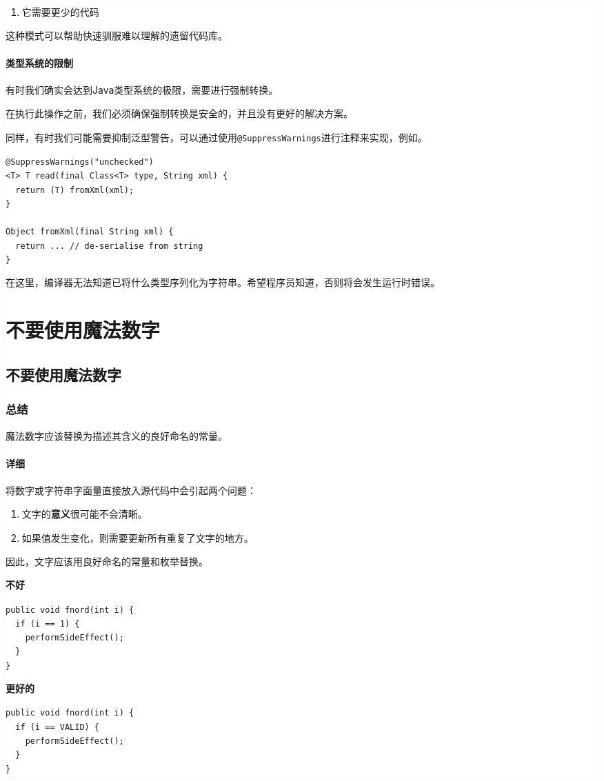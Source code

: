 1.  它需要更少的代码

这种模式可以帮助快速驯服难以理解的遗留代码库。

#### 类型系统的限制

有时我们确实会达到Java类型系统的极限，需要进行强制转换。

在执行此操作之前，我们必须确保强制转换是安全的，并且没有更好的解决方案。

同样，有时我们可能需要抑制泛型警告，可以通过使用`@SuppressWarnings`进行注释来实现，例如。

```
@SuppressWarnings("unchecked")
<T> T read(final Class<T> type, String xml) {
  return (T) fromXml(xml);
}

Object fromXml(final String xml) {
  return ... // de-serialise from string
} 
```

在这里，编译器无法知道已将什么类型序列化为字符串。希望程序员知道，否则将会发生运行时错误。

# 不要使用魔法数字

## 不要使用魔法数字

### 总结

魔法数字应该替换为描述其含义的良好命名的常量。

#### 详细

将数字或字符串字面量直接放入源代码中会引起两个问题：

1.  文字的**意义**很可能不会清晰。

1.  如果值发生变化，则需要更新所有重复了文字的地方。

因此，文字应该用良好命名的常量和枚举替换。

**不好**

```
public void fnord(int i) {
  if (i == 1) {
    performSideEffect();
  }
} 
```

**更好的**

```
public void fnord(int i) {
  if (i == VALID) {
    performSideEffect();
  }
} 
```
